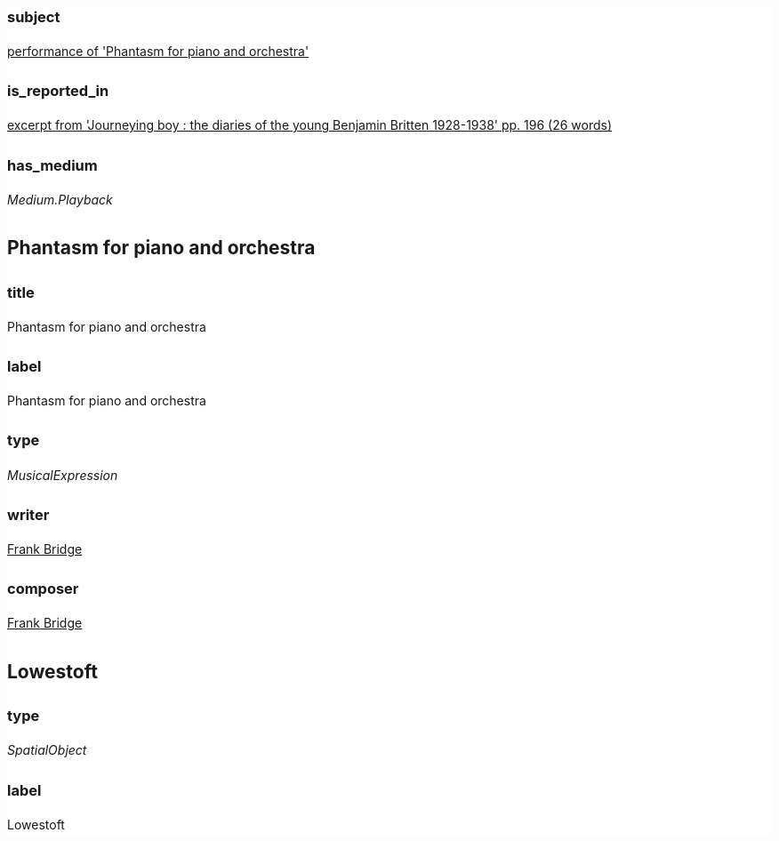 ### subject


[performance of 'Phantasm for piano and orchestra'](#performance-of-'Phantasm-for-piano-and-orchestra')

### is_reported_in


[excerpt from 'Journeying boy : the diaries of the young Benjamin Britten 1928-1938' pp. 196 (26 words)](#excerpt-from-'Journeying-boy-the-diaries-of-the-young-Benjamin-Britten-1928-1938'-pp.-196-(26-words))

### has_medium


*Medium.Playback*

## Phantasm for piano and orchestra

### title


Phantasm for piano and orchestra

### label


Phantasm for piano and orchestra

### type


*MusicalExpression*

### writer


[Frank Bridge](#Frank-Bridge)

### composer


[Frank Bridge](#Frank-Bridge)

## Lowestoft

### type


*SpatialObject*

### label


Lowestoft

